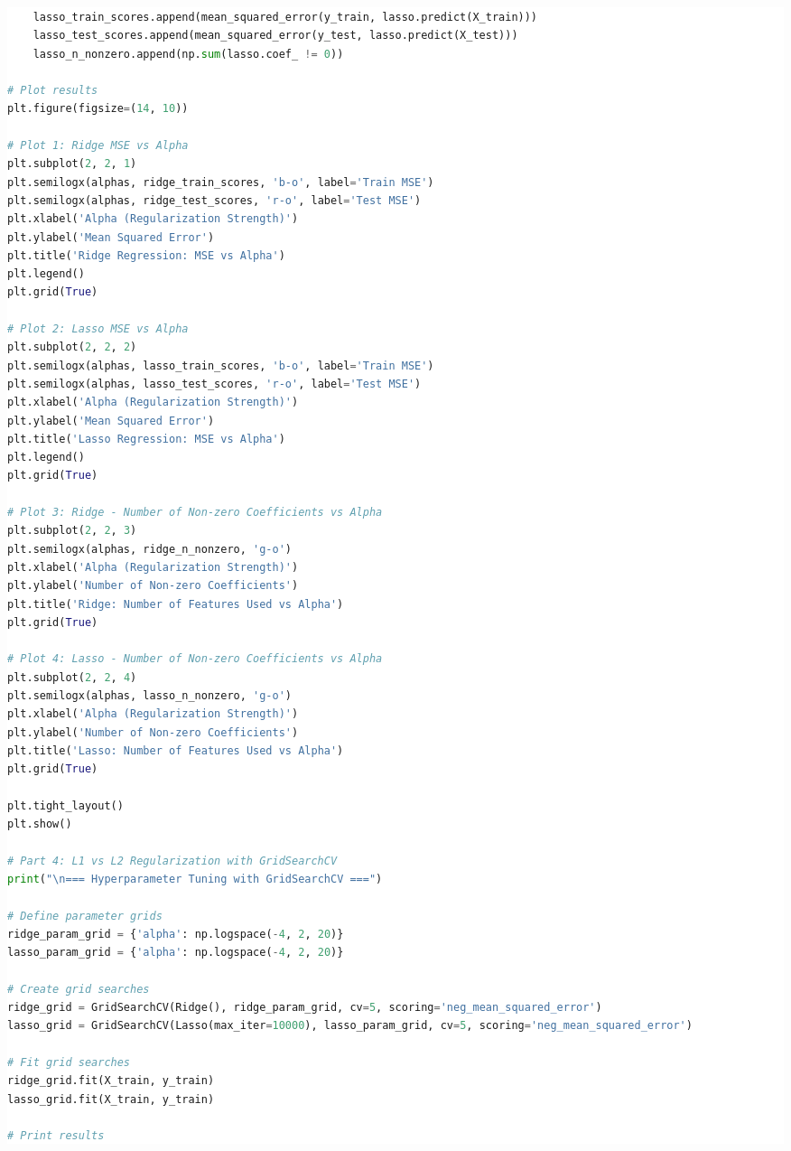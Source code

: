 ```python
    lasso_train_scores.append(mean_squared_error(y_train, lasso.predict(X_train)))
    lasso_test_scores.append(mean_squared_error(y_test, lasso.predict(X_test)))
    lasso_n_nonzero.append(np.sum(lasso.coef_ != 0))

# Plot results
plt.figure(figsize=(14, 10))

# Plot 1: Ridge MSE vs Alpha
plt.subplot(2, 2, 1)
plt.semilogx(alphas, ridge_train_scores, 'b-o', label='Train MSE')
plt.semilogx(alphas, ridge_test_scores, 'r-o', label='Test MSE')
plt.xlabel('Alpha (Regularization Strength)')
plt.ylabel('Mean Squared Error')
plt.title('Ridge Regression: MSE vs Alpha')
plt.legend()
plt.grid(True)

# Plot 2: Lasso MSE vs Alpha
plt.subplot(2, 2, 2)
plt.semilogx(alphas, lasso_train_scores, 'b-o', label='Train MSE')
plt.semilogx(alphas, lasso_test_scores, 'r-o', label='Test MSE')
plt.xlabel('Alpha (Regularization Strength)')
plt.ylabel('Mean Squared Error')
plt.title('Lasso Regression: MSE vs Alpha')
plt.legend()
plt.grid(True)

# Plot 3: Ridge - Number of Non-zero Coefficients vs Alpha
plt.subplot(2, 2, 3)
plt.semilogx(alphas, ridge_n_nonzero, 'g-o')
plt.xlabel('Alpha (Regularization Strength)')
plt.ylabel('Number of Non-zero Coefficients')
plt.title('Ridge: Number of Features Used vs Alpha')
plt.grid(True)

# Plot 4: Lasso - Number of Non-zero Coefficients vs Alpha
plt.subplot(2, 2, 4)
plt.semilogx(alphas, lasso_n_nonzero, 'g-o')
plt.xlabel('Alpha (Regularization Strength)')
plt.ylabel('Number of Non-zero Coefficients')
plt.title('Lasso: Number of Features Used vs Alpha')
plt.grid(True)

plt.tight_layout()
plt.show()

# Part 4: L1 vs L2 Regularization with GridSearchCV
print("\n=== Hyperparameter Tuning with GridSearchCV ===")

# Define parameter grids
ridge_param_grid = {'alpha': np.logspace(-4, 2, 20)}
lasso_param_grid = {'alpha': np.logspace(-4, 2, 20)}

# Create grid searches
ridge_grid = GridSearchCV(Ridge(), ridge_param_grid, cv=5, scoring='neg_mean_squared_error')
lasso_grid = GridSearchCV(Lasso(max_iter=10000), lasso_param_grid, cv=5, scoring='neg_mean_squared_error')

# Fit grid searches
ridge_grid.fit(X_train, y_train)
lasso_grid.fit(X_train, y_train)

# Print results
```